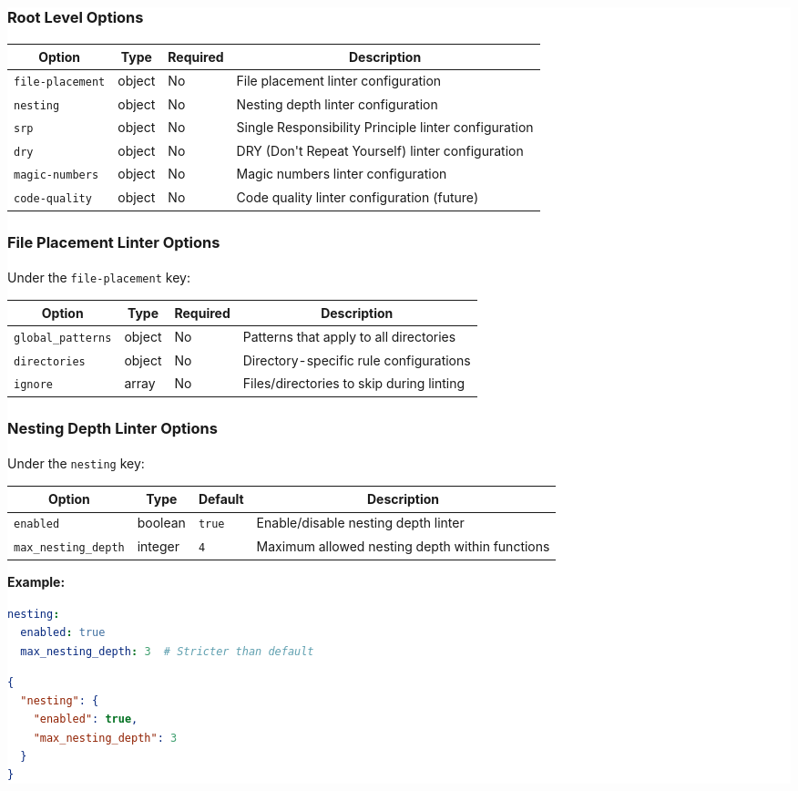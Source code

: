 ### Root Level Options

| Option | Type | Required | Description |
|--------|------|----------|-------------|
| `file-placement` | object | No | File placement linter configuration |
| `nesting` | object | No | Nesting depth linter configuration |
| `srp` | object | No | Single Responsibility Principle linter configuration |
| `dry` | object | No | DRY (Don't Repeat Yourself) linter configuration |
| `magic-numbers` | object | No | Magic numbers linter configuration |
| `code-quality` | object | No | Code quality linter configuration (future) |

### File Placement Linter Options

Under the `file-placement` key:

| Option | Type | Required | Description |
|--------|------|----------|-------------|
| `global_patterns` | object | No | Patterns that apply to all directories |
| `directories` | object | No | Directory-specific rule configurations |
| `ignore` | array | No | Files/directories to skip during linting |

### Nesting Depth Linter Options

Under the `nesting` key:

| Option | Type | Default | Description |
|--------|------|---------|-------------|
| `enabled` | boolean | `true` | Enable/disable nesting depth linter |
| `max_nesting_depth` | integer | `4` | Maximum allowed nesting depth within functions |

**Example:**

```yaml
nesting:
  enabled: true
  max_nesting_depth: 3  # Stricter than default
```

```json
{
  "nesting": {
    "enabled": true,
    "max_nesting_depth": 3
  }
}
```
